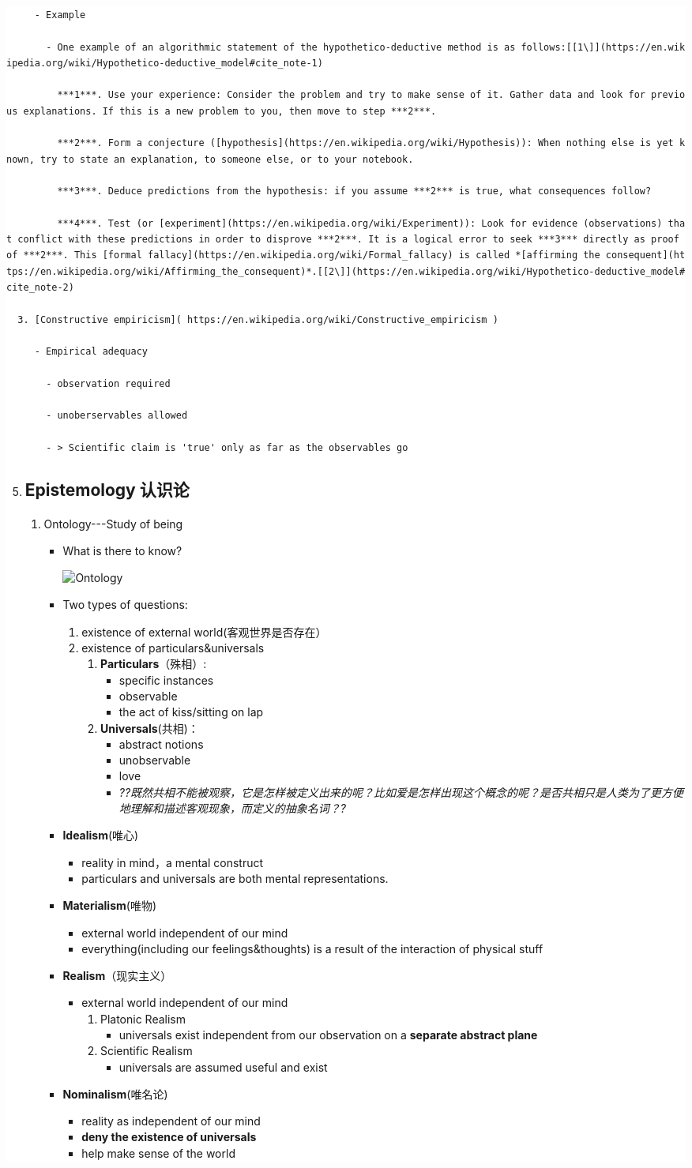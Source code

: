          - Example

           - One example of an algorithmic statement of the hypothetico-deductive method is as follows:[[1\]](https://en.wikipedia.org/wiki/Hypothetico-deductive_model#cite_note-1)

             ***1***. Use your experience: Consider the problem and try to make sense of it. Gather data and look for previous explanations. If this is a new problem to you, then move to step ***2***.

             ***2***. Form a conjecture ([hypothesis](https://en.wikipedia.org/wiki/Hypothesis)): When nothing else is yet known, try to state an explanation, to someone else, or to your notebook.

             ***3***. Deduce predictions from the hypothesis: if you assume ***2*** is true, what consequences follow?

             ***4***. Test (or [experiment](https://en.wikipedia.org/wiki/Experiment)): Look for evidence (observations) that conflict with these predictions in order to disprove ***2***. It is a logical error to seek ***3*** directly as proof of ***2***. This [formal fallacy](https://en.wikipedia.org/wiki/Formal_fallacy) is called *[affirming the consequent](https://en.wikipedia.org/wiki/Affirming_the_consequent)*.[[2\]](https://en.wikipedia.org/wiki/Hypothetico-deductive_model#cite_note-2)

      3. [Constructive empiricism]( https://en.wikipedia.org/wiki/Constructive_empiricism )

         - Empirical adequacy

           - observation required

           - unoberservables allowed

           - > Scientific claim is 'true' only as far as the observables go

5. ## Epistemology 认识论

   1. Ontology---Study of being

      - What is there to know?

        ![Ontology](https://suntarliarzn-1258316859.cos.ap-chongqing.myqcloud.com/social%20science/01%20quatitative%20methods/ontology.jpg)

      - Two types of questions:

        1. existence of external world(客观世界是否存在）
        2. existence of particulars&universals
           1. **Particulars**（殊相）:
              - specific instances
              - observable
              - the act of kiss/sitting on lap
           2. **Universals**(共相)：
              - abstract notions
              - unobservable
              - love
              - *??既然共相不能被观察，它是怎样被定义出来的呢？比如爱是怎样出现这个概念的呢？是否共相只是人类为了更方便地理解和描述客观现象，而定义的抽象名词？?*

      - **Idealism**(唯心)
        - reality in mind，a mental construct
        - particulars and universals are both mental representations.
      - **Materialism**(唯物)
        - external world independent of our mind
        - everything(including our feelings&thoughts) is a result of the interaction of physical stuff
      - **Realism**（现实主义）
        - external world independent of our mind
          1. Platonic Realism
             - universals exist independent from our observation on a **separate abstract plane**
          2. Scientific Realism
             - universals are assumed useful and exist
      - **Nominalism**(唯名论)
        - reality as independent of our mind
        - **deny the existence of universals**
        - help make sense of the world

